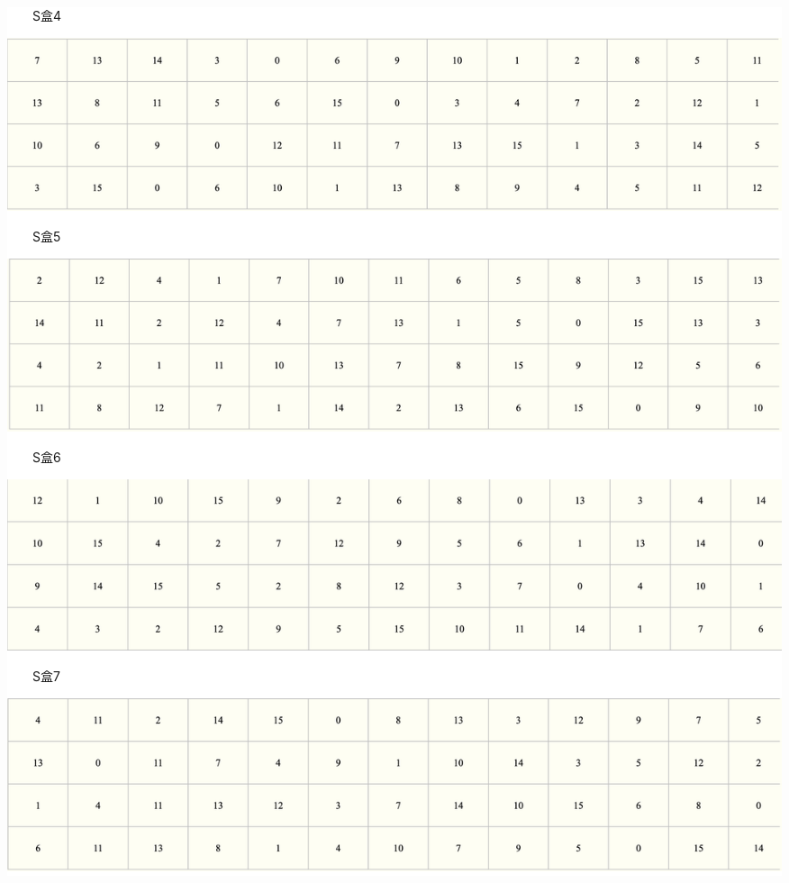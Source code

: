 　　S盒4

![s-4](DES/s-4.png)

　　S盒5

![s-5](DES/s-5.png)

　　S盒6

![s-6](DES/s-6.png)

　　S盒7

![s-7](DES/s-7.png)
